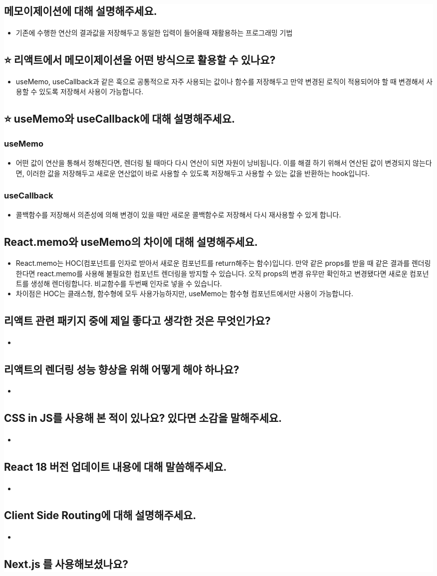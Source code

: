## 메모이제이션에 대해 설명해주세요.

- 기존에 수행한 연산의 결과값을 저장해두고 동일한 입력이 들어올때 재활용하는 프로그래밍 기법

## ⭐ 리액트에서 메모이제이션을 어떤 방식으로 활용할 수 있나요?

- useMemo, useCallback과 같은 훅으로 공통적으로 자주 사용되는 값이나 함수를 저장해두고 만약 변경된 로직이 적용되어야 할 때 변경해서 사용할 수 있도록 저장해서 사용이 가능합니다.

## ⭐ useMemo와 useCallback에 대해 설명해주세요.

### useMemo

- 어떤 값이 연산을 통해서 정해진다면, 렌더링 될 때마다 다시 연산이 되면 자원이 낭비됩니다. 이를 해결 하기 위해서 연산된 값이 변경되지 않는다면, 이러한 값을 저장해두고 새로운 연산없이 바로 사용할 수 있도록 저장해두고 사용할 수 있는 값을 반환하는 hook입니다.

### useCallback

- 콜백함수를 저장해서 의존성에 의해 변경이 있을 때만 새로운 콜백함수로 저장해서 다시 재사용할 수 있게 합니다.

## React.memo와 useMemo의 차이에 대해 설명해주세요.

- React.memo는 HOC(컴포넌트를 인자로 받아서 새로운 컴포넌트를 return해주는 함수)입니다. 만약 같은 props를 받을 때 같은 결과를 렌더링 한다면 react.memo를 사용해 불필요한 컴포넌트 렌더링을 방지할 수 있습니다. 오직 props의 변경 유무만 확인하고 변경됐다면 새로운 컴포넌트를 생성해 렌더링합니다. 비교함수를 두번째 인자로 넣을 수 있습니다.
- 차이점은 HOC는 클래스형, 함수형에 모두 사용가능하지만, useMemo는 함수형 컴포넌트에서만 사용이 가능합니다.

## 리액트 관련 패키지 중에 제일 좋다고 생각한 것은 무엇인가요?

-

## 리액트의 렌더링 성능 향상을 위해 어떻게 해야 하나요?

-

## CSS in JS를 사용해 본 적이 있나요? 있다면 소감을 말해주세요.

-

## React 18 버전 업데이트 내용에 대해 말씀해주세요.

-

## Client Side Routing에 대해 설명해주세요.

-

## Next.js 를 사용해보셨나요?
